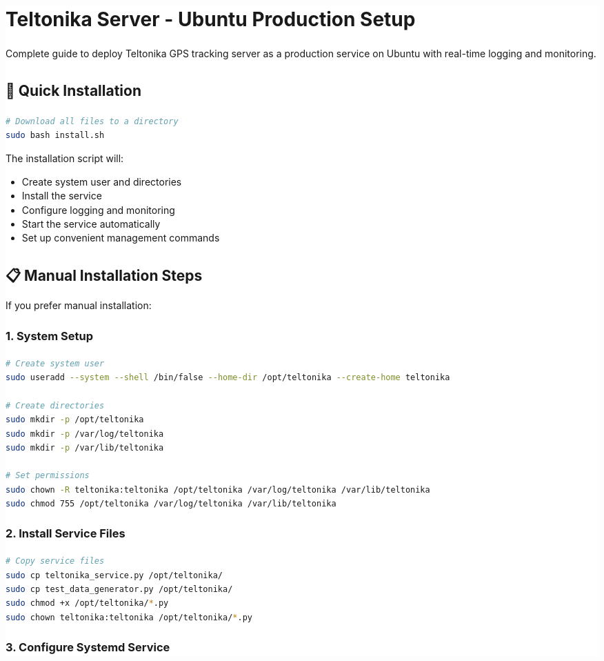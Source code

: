 # Teltonika Server - Ubuntu Production Setup

Complete guide to deploy Teltonika GPS tracking server as a production service on Ubuntu with real-time logging and monitoring.

## 🚀 **Quick Installation**

```bash
# Download all files to a directory
sudo bash install.sh
```

The installation script will:

- Create system user and directories
- Install the service
- Configure logging and monitoring
- Start the service automatically
- Set up convenient management commands

## 📋 **Manual Installation Steps**

If you prefer manual installation:

### 1. **System Setup**

```bash
# Create system user
sudo useradd --system --shell /bin/false --home-dir /opt/teltonika --create-home teltonika

# Create directories
sudo mkdir -p /opt/teltonika
sudo mkdir -p /var/log/teltonika
sudo mkdir -p /var/lib/teltonika

# Set permissions
sudo chown -R teltonika:teltonika /opt/teltonika /var/log/teltonika /var/lib/teltonika
sudo chmod 755 /opt/teltonika /var/log/teltonika /var/lib/teltonika
```

### 2. **Install Service Files**

```bash
# Copy service files
sudo cp teltonika_service.py /opt/teltonika/
sudo cp test_data_generator.py /opt/teltonika/
sudo chmod +x /opt/teltonika/*.py
sudo chown teltonika:teltonika /opt/teltonika/*.py
```

### 3. **Configure Systemd Service**
